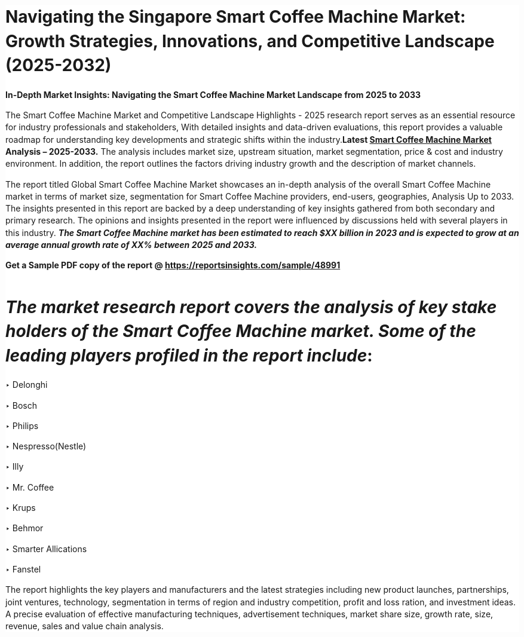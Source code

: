 # Navigating the Singapore Smart Coffee Machine Market: Growth Strategies, Innovations, and Competitive Landscape (2025-2032)

<strong>In-Depth Market Insights: Navigating the Smart Coffee Machine Market Landscape from 2025 to 2033</strong></p>

The Smart Coffee Machine Market and Competitive Landscape Highlights - 2025 research report serves as an essential resource for industry professionals and stakeholders, With detailed insights and data-driven evaluations, this report provides a valuable roadmap for understanding key developments and strategic shifts within the industry.<strong>Latest <a href=https://www.reportsinsights.com/sample/48991>Smart Coffee Machine Market</a> Analysis – 2025-2033.</strong>  The analysis includes market size, upstream situation, market segmentation, price & cost and industry environment. In addition, the report outlines the factors driving industry growth and the description of market channels.

The report titled Global Smart Coffee Machine Market showcases an in-depth analysis of the overall Smart Coffee Machine market in terms of market size, segmentation for Smart Coffee Machine providers, end-users, geographies, Analysis Up to 2033. The insights presented in this report are backed by a deep understanding of key insights gathered from both secondary and primary research. The opinions and insights presented in the report were influenced by discussions held with several players in this industry. <strong><em>The Smart Coffee Machine market has been estimated to reach $XX billion in 2023 and is expected to grow at an average annual growth rate of XX% between 2025 and 2033.</em></strong>

<strong>Get a Sample PDF copy of the report @ <a href=https://reportsinsights.com/sample/48991>https://reportsinsights.com/sample/48991</a></strong>

# <strong><em>The market research report covers the analysis of key stake holders of the Smart Coffee Machine market. Some of the leading players profiled in the report include</em></strong>: 

‣ Delonghi

‣ Bosch

‣ Philips

‣ Nespresso(Nestle)

‣ Illy

‣ Mr. Coffee

‣ Krups

‣ Behmor

‣ Smarter Allications

‣ Fanstel

The report highlights the key players and manufacturers and the latest strategies including new product launches, partnerships, joint ventures, technology, segmentation in terms of region and industry competition, profit and loss ration, and investment ideas. A precise evaluation of effective manufacturing techniques, advertisement techniques, market share size, growth rate, size, revenue, sales and value chain analysis.
